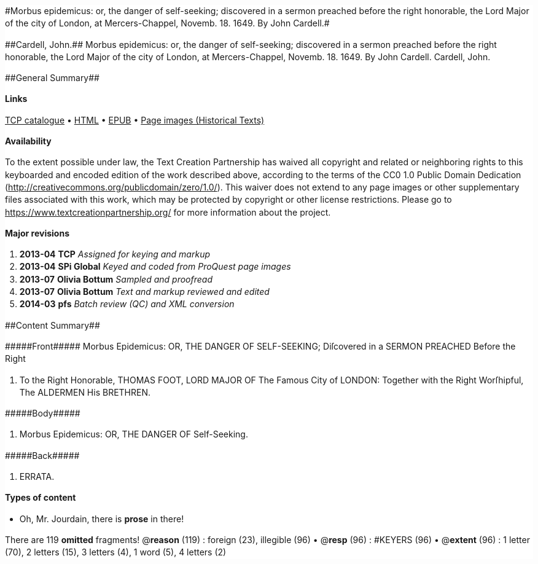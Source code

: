 #Morbus epidemicus: or, the danger of self-seeking; discovered in a sermon preached before the right honorable, the Lord Major of the city of London, at Mercers-Chappel, Novemb. 18. 1649. By John Cardell.#

##Cardell, John.##
Morbus epidemicus: or, the danger of self-seeking; discovered in a sermon preached before the right honorable, the Lord Major of the city of London, at Mercers-Chappel, Novemb. 18. 1649. By John Cardell.
Cardell, John.

##General Summary##

**Links**

[TCP catalogue](http://www.ota.ox.ac.uk/tcp/)  • 
[HTML](http://tei.it.ox.ac.uk/tcp/Texts-HTML/free/A80/A80049.html)  • 
[EPUB](http://tei.it.ox.ac.uk/tcp/Texts-EPUB/free/A80/A80049.epub) • 
[Page images (Historical Texts)](https://historicaltexts.jisc.ac.uk/eebo-99865492e)

**Availability**

To the extent possible under law, the Text Creation Partnership has waived all copyright and related or neighboring rights to this keyboarded and encoded edition of the work described above, according to the terms of the CC0 1.0 Public Domain Dedication (http://creativecommons.org/publicdomain/zero/1.0/). This waiver does not extend to any page images or other supplementary files associated with this work, which may be protected by copyright or other license restrictions. Please go to https://www.textcreationpartnership.org/ for more information about the project.

**Major revisions**

1. __2013-04__ __TCP__ *Assigned for keying and markup*
1. __2013-04__ __SPi Global__ *Keyed and coded from ProQuest page images*
1. __2013-07__ __Olivia Bottum__ *Sampled and proofread*
1. __2013-07__ __Olivia Bottum__ *Text and markup reviewed and edited*
1. __2014-03__ __pfs__ *Batch review (QC) and XML conversion*

##Content Summary##

#####Front#####
Morbus Epidemicus: OR, THE DANGER OF SELF-SEEKING; Diſcovered in a SERMON PREACHED Before the Right 
1. To the Right Honorable, THOMAS FOOT, LORD MAJOR OF The Famous City of LONDON: Together with the Right Worſhipful, The ALDERMEN His BRETHREN.

#####Body#####

1. Morbus Epidemicus: OR, THE DANGER OF Self-Seeking.

#####Back#####

1. ERRATA.

**Types of content**

  * Oh, Mr. Jourdain, there is **prose** in there!

There are 119 **omitted** fragments! 
 @__reason__ (119) : foreign (23), illegible (96)  •  @__resp__ (96) : #KEYERS (96)  •  @__extent__ (96) : 1 letter (70), 2 letters (15), 3 letters (4), 1 word (5), 4 letters (2)
